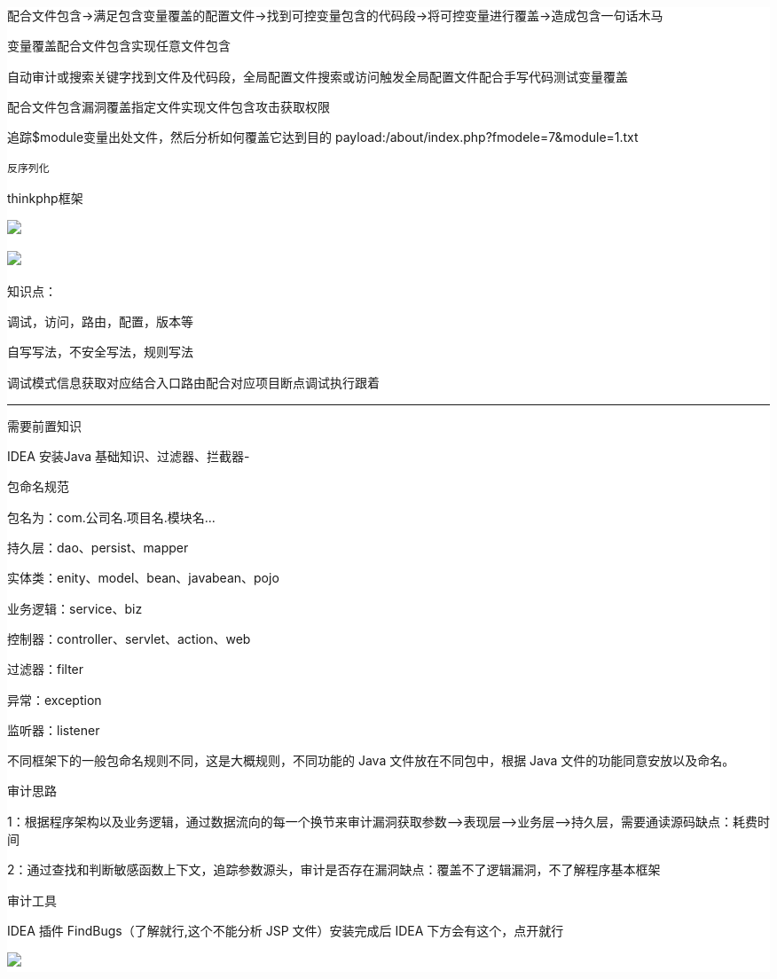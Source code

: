 配合文件包含\->满足包含变量覆盖的配置文件\->找到可控变量包含的代码段\->将可控变量进行覆盖\->造成包含一句话木马

变量覆盖配合文件包含实现任意文件包含

自动审计或搜索关键字找到文件及代码段，全局配置文件搜索或访问触发全局配置文件配合手写代码测试变量覆盖

配合文件包含漏洞覆盖指定文件实现文件包含攻击获取权限

追踪$module变量出处文件，然后分析如何覆盖它达到目的 payload:/about/index.php?fmodele=7&module=1.txt

    反序列化

thinkphp框架

![](https://image.cubox.pro/article/2021111515350479271/49649.jpg)

![](https://image.cubox.pro/article/2021111515350386039/87934.jpg)

知识点：

调试，访问，路由，配置，版本等

自写写法，不安全写法，规则写法

调试模式信息获取对应结合入口路由配合对应项目断点调试执行跟着

* * *

需要前置知识

IDEA 安装Java 基础知识、过滤器、拦截器-

包命名规范

包名为：com.公司名.项目名.模块名...

持久层：dao、persist、mapper

实体类：enity、model、bean、javabean、pojo

业务逻辑：service、biz

控制器：controller、servlet、action、web

过滤器：filter

异常：exception

监听器：listener

不同框架下的一般包命名规则不同，这是大概规则，不同功能的 Java 文件放在不同包中，根据 Java 文件的功能同意安放以及命名。

审计思路

1：根据程序架构以及业务逻辑，通过数据流向的每一个换节来审计漏洞获取参数-->表现层-->业务层-->持久层，需要通读源码缺点：耗费时间

2：通过查找和判断敏感函数上下文，追踪参数源头，审计是否存在漏洞缺点：覆盖不了逻辑漏洞，不了解程序基本框架

审计工具

IDEA 插件 FindBugs（了解就行,这个不能分析 JSP 文件）安装完成后 IDEA 下方会有这个，点开就行

![](https://image.cubox.pro/article/2021111515350442716/52115.jpg)
